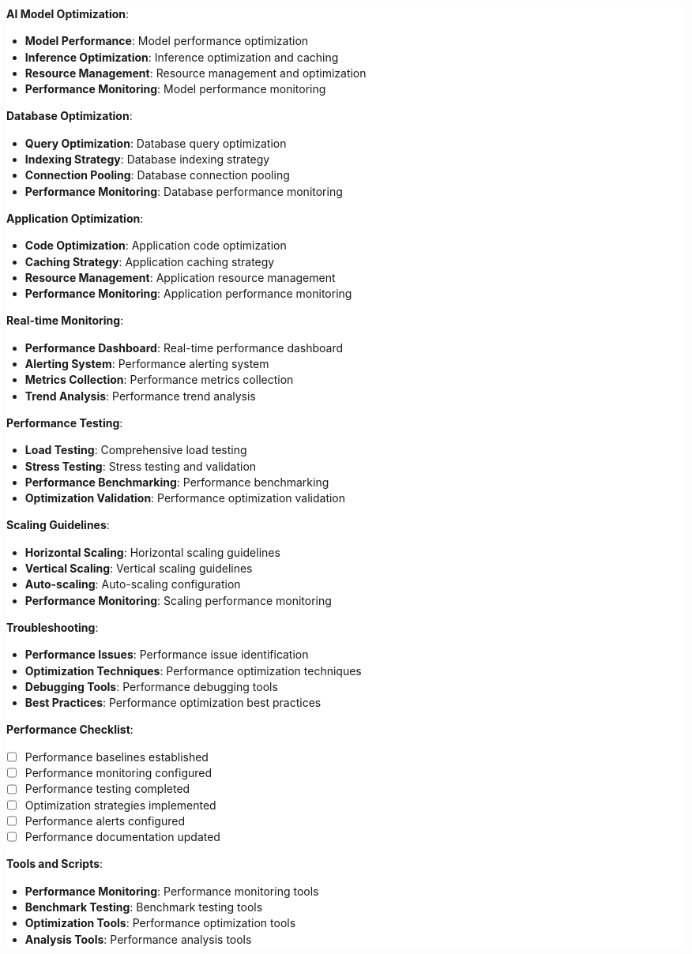 **AI Model Optimization**:
- **Model Performance**: Model performance optimization
- **Inference Optimization**: Inference optimization and caching
- **Resource Management**: Resource management and optimization
- **Performance Monitoring**: Model performance monitoring

**Database Optimization**:
- **Query Optimization**: Database query optimization
- **Indexing Strategy**: Database indexing strategy
- **Connection Pooling**: Database connection pooling
- **Performance Monitoring**: Database performance monitoring

**Application Optimization**:
- **Code Optimization**: Application code optimization
- **Caching Strategy**: Application caching strategy
- **Resource Management**: Application resource management
- **Performance Monitoring**: Application performance monitoring

**Real-time Monitoring**:
- **Performance Dashboard**: Real-time performance dashboard
- **Alerting System**: Performance alerting system
- **Metrics Collection**: Performance metrics collection
- **Trend Analysis**: Performance trend analysis

**Performance Testing**:
- **Load Testing**: Comprehensive load testing
- **Stress Testing**: Stress testing and validation
- **Performance Benchmarking**: Performance benchmarking
- **Optimization Validation**: Performance optimization validation

**Scaling Guidelines**:
- **Horizontal Scaling**: Horizontal scaling guidelines
- **Vertical Scaling**: Vertical scaling guidelines
- **Auto-scaling**: Auto-scaling configuration
- **Performance Monitoring**: Scaling performance monitoring

**Troubleshooting**:
- **Performance Issues**: Performance issue identification
- **Optimization Techniques**: Performance optimization techniques
- **Debugging Tools**: Performance debugging tools
- **Best Practices**: Performance optimization best practices

**Performance Checklist**:
- [ ] Performance baselines established
- [ ] Performance monitoring configured
- [ ] Performance testing completed
- [ ] Optimization strategies implemented
- [ ] Performance alerts configured
- [ ] Performance documentation updated

**Tools and Scripts**:
- **Performance Monitoring**: Performance monitoring tools
- **Benchmark Testing**: Benchmark testing tools
- **Optimization Tools**: Performance optimization tools
- **Analysis Tools**: Performance analysis tools
